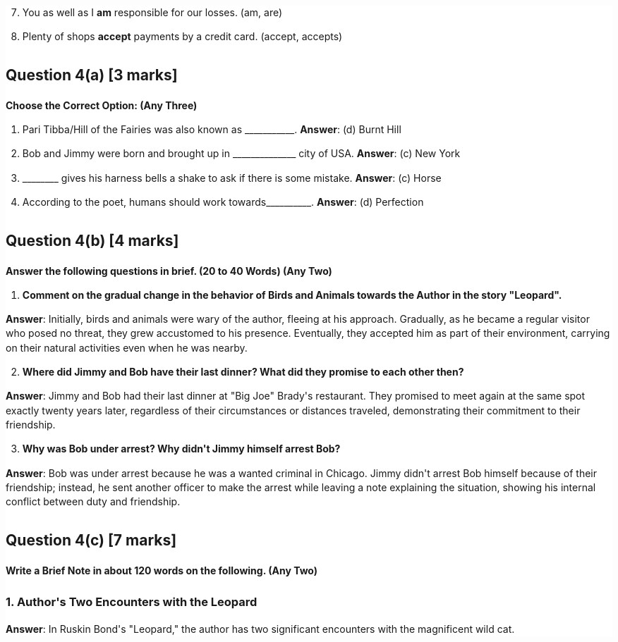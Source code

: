 7. You as well as I **am** responsible for our losses. (am, are)

8. Plenty of shops **accept** payments by a credit card. (accept, accepts)

## Question 4(a) [3 marks]

**Choose the Correct Option: (Any Three)**

1. Pari Tibba/Hill of the Fairies was also known as ___________.
   **Answer**: (d) Burnt Hill

2. Bob and Jimmy were born and brought up in ______________ city of USA.
   **Answer**: (c) New York

3. ________ gives his harness bells a shake to ask if there is some mistake.
   **Answer**: (c) Horse

4. According to the poet, humans should work towards__________.
   **Answer**: (d) Perfection

## Question 4(b) [4 marks]

**Answer the following questions in brief. (20 to 40 Words) (Any Two)**

1. **Comment on the gradual change in the behavior of Birds and Animals towards the Author in the story "Leopard".**

**Answer**:
Initially, birds and animals were wary of the author, fleeing at his approach. Gradually, as he became a regular visitor who posed no threat, they grew accustomed to his presence. Eventually, they accepted him as part of their environment, carrying on their natural activities even when he was nearby.

2. **Where did Jimmy and Bob have their last dinner? What did they promise to each other then?**

**Answer**:
Jimmy and Bob had their last dinner at "Big Joe" Brady's restaurant. They promised to meet again at the same spot exactly twenty years later, regardless of their circumstances or distances traveled, demonstrating their commitment to their friendship.

3. **Why was Bob under arrest? Why didn't Jimmy himself arrest Bob?**

**Answer**:
Bob was under arrest because he was a wanted criminal in Chicago. Jimmy didn't arrest Bob himself because of their friendship; instead, he sent another officer to make the arrest while leaving a note explaining the situation, showing his internal conflict between duty and friendship.

## Question 4(c) [7 marks]

**Write a Brief Note in about 120 words on the following. (Any Two)**

### 1. Author's Two Encounters with the Leopard

**Answer**:
In Ruskin Bond's "Leopard," the author has two significant encounters with the magnificent wild cat.
